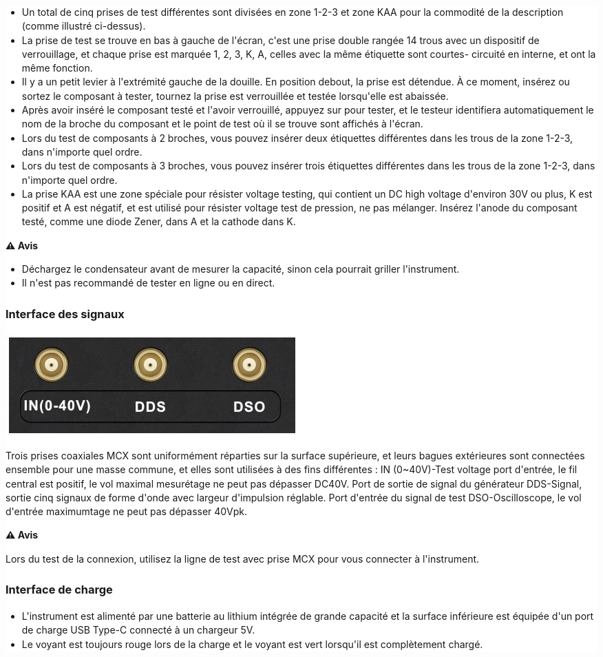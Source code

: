 - Un total de cinq prises de test différentes sont divisées en zone 1-2-3 et zone KAA pour la commodité de la description (comme illustré ci-dessus).
- La prise de test se trouve en bas à gauche de l'écran, c'est une prise double rangée 14 trous avec un dispositif de verrouillage, et chaque prise est marquée 1, 2, 3, K, A, celles avec la même étiquette sont courtes- circuité en interne, et ont la même fonction.
- Il y a un petit levier à l'extrémité gauche de la douille. En position debout, la prise est détendue. À ce moment, insérez ou sortez le composant à tester, tournez la prise est verrouillée et testée lorsqu'elle est abaissée.
- Après avoir inséré le composant testé et l'avoir verrouillé, appuyez sur pour tester, et le testeur identifiera automatiquement le nom de la broche du composant et le point de test où il se trouve sont affichés à l'écran.
- Lors du test de composants à 2 broches, vous pouvez insérer deux étiquettes différentes dans les trous de la zone 1-2-3, dans n'importe quel ordre.
- Lors du test de composants à 3 broches, vous pouvez insérer trois étiquettes différentes dans les trous de la zone 1-2-3, dans n'importe quel ordre.
- La prise KAA est une zone spéciale pour résister voltage testing, qui contient un DC high voltage d'environ 30V ou plus, K est positif et A est négatif, et est utilisé pour résister voltage test de pression, ne pas mélanger. Insérez l'anode du composant testé, comme une diode Zener, dans A et la cathode dans K.

**⚠ Avis**

- Déchargez le condensateur avant de mesurer la capacité, sinon cela pourrait griller l'instrument.
- Il n'est pas recommandé de tester en ligne ou en direct.

### Interface des signaux

![DSO-TC3](../img/FNIRSI-DSO-TC3-Digital-Multimeter-Instruction-Manual-Signal-interface.jpg)

Trois prises coaxiales MCX sont uniformément réparties sur la surface supérieure, et leurs bagues extérieures sont connectées ensemble pour une masse commune, et elles sont utilisées à des fins différentes : IN (0~40V)-Test voltage port d'entrée, le fil central est positif, le vol maximal mesurétage ne peut pas dépasser DC40V. Port de sortie de signal du générateur DDS-Signal, sortie cinq signaux de forme d'onde avec largeur d'impulsion réglable. Port d'entrée du signal de test DSO-Oscilloscope, le vol d'entrée maximumtage ne peut pas dépasser 40Vpk.

**⚠ Avis**

Lors du test de la connexion, utilisez la ligne de test avec prise MCX pour vous connecter à l'instrument.

### Interface de charge

- L'instrument est alimenté par une batterie au lithium intégrée de grande capacité et la surface inférieure est équipée d'un port de charge USB Type-C connecté à un chargeur 5V.
- Le voyant est toujours rouge lors de la charge et le voyant est vert lorsqu'il est complètement chargé.
